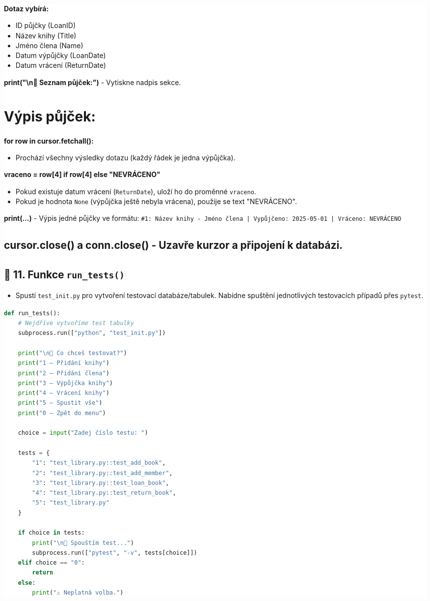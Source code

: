 **Dotaz vybírá:**
- ID půjčky (LoanID)
- Název knihy (Title)
- Jméno člena (Name)
- Datum výpůjčky (LoanDate)
- Datum vrácení (ReturnDate)

**print("\n📄 Seznam půjček:")** - Vytiskne nadpis sekce.

# Výpis půjček:
**for row in cursor.fetchall():**
- Prochází všechny výsledky dotazu (každý řádek je jedna výpůjčka).

**vraceno = row[4] if row[4] else "NEVRÁCENO"**
- Pokud existuje datum vrácení (`ReturnDate`), uloží ho do proměnné `vraceno`.
- Pokud je hodnota `None` (výpůjčka ještě nebyla vrácena), použije se text "NEVRÁCENO".

**print(...)** - Výpis jedné půjčky ve formátu: `#1: Název knihy - Jméno člena | Vypůjčeno: 2025-05-01 | Vráceno: NEVRÁCENO`

**cursor.close() a conn.close()** - Uzavře kurzor a připojení k databázi.
---

## 🔬 11. Funkce `run_tests()`
- Spustí `test_init.py` pro vytvoření testovací databáze/tabulek. Nabídne spuštění jednotlivých testovacích případů přes `pytest`.
```python
def run_tests():
    # Nejdříve vytvoříme test tabulky
    subprocess.run(["python", "test_init.py"])

    print("\n🔬 Co chceš testovat?")
    print("1 – Přidání knihy")
    print("2 – Přidání člena")
    print("3 – Výpůjčka knihy")
    print("4 – Vrácení knihy")
    print("5 – Spustit vše")
    print("0 – Zpět do menu")

    choice = input("Zadej číslo testu: ")

    tests = {
        "1": "test_library.py::test_add_book",
        "2": "test_library.py::test_add_member",
        "3": "test_library.py::test_loan_book",
        "4": "test_library.py::test_return_book",
        "5": "test_library.py"
    }

    if choice in tests:
        print("\n🧪 Spouštím test...")
        subprocess.run(["pytest", "-v", tests[choice]])
    elif choice == "0":
        return
    else:
        print("⚠️ Neplatná volba.")
```
